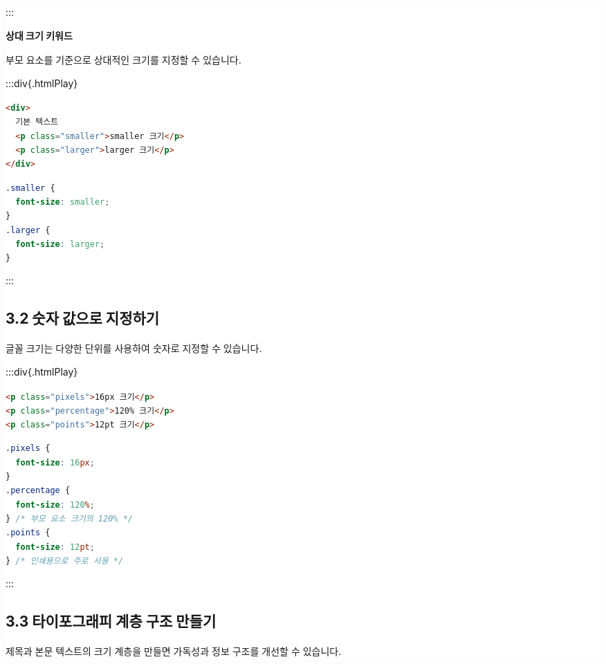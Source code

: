 :::

**상대 크기 키워드**

부모 요소를 기준으로 상대적인 크기를 지정할 수 있습니다.

:::div{.htmlPlay}

```html
<div>
  기본 텍스트
  <p class="smaller">smaller 크기</p>
  <p class="larger">larger 크기</p>
</div>
```

```css
.smaller {
  font-size: smaller;
}
.larger {
  font-size: larger;
}
```

:::

## 3.2 숫자 값으로 지정하기

글꼴 크기는 다양한 단위를 사용하여 숫자로 지정할 수 있습니다.

:::div{.htmlPlay}

```html
<p class="pixels">16px 크기</p>
<p class="percentage">120% 크기</p>
<p class="points">12pt 크기</p>
```

```css
.pixels {
  font-size: 16px;
}
.percentage {
  font-size: 120%;
} /* 부모 요소 크기의 120% */
.points {
  font-size: 12pt;
} /* 인쇄용으로 주로 사용 */
```

:::

## 3.3 타이포그래피 계층 구조 만들기

제목과 본문 텍스트의 크기 계층을 만들면 가독성과 정보 구조를 개선할 수 있습니다.
